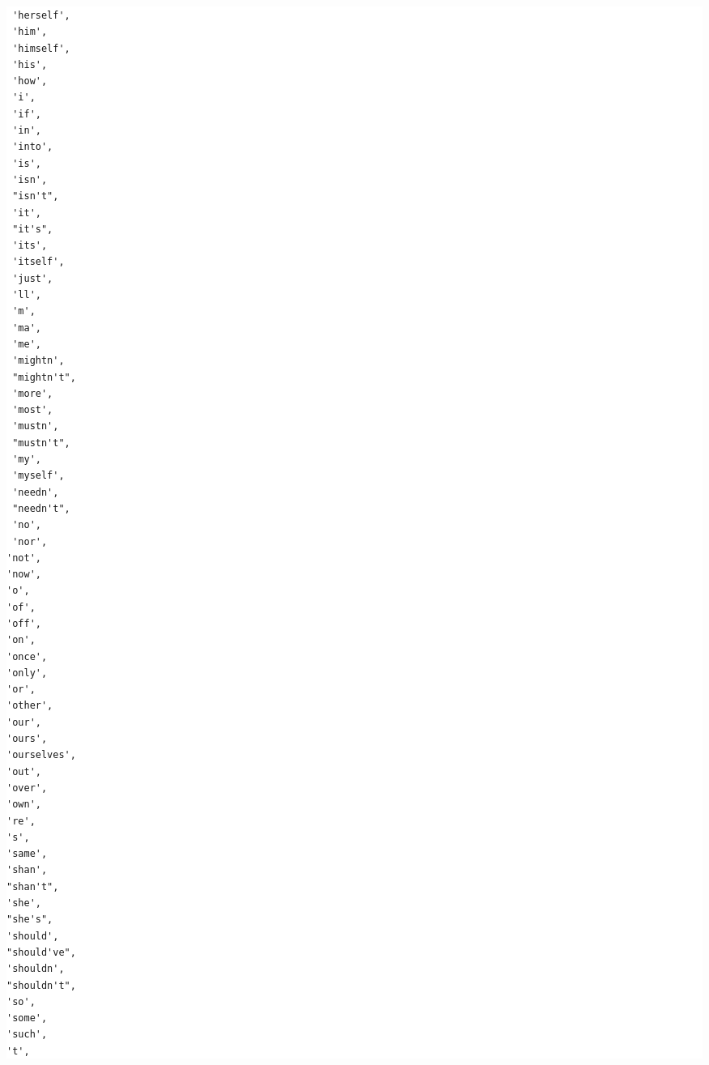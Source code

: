      'herself',
     'him',
     'himself',
     'his',
     'how',
     'i',
     'if',
     'in',
     'into',
     'is',
     'isn',
     "isn't",
     'it',
     "it's",
     'its',
     'itself',
     'just',
     'll',
     'm',
     'ma',
     'me',
     'mightn',
     "mightn't",
     'more',
     'most',
     'mustn',
     "mustn't",
     'my',
     'myself',
     'needn',
     "needn't",
     'no',
     'nor',
    'not',
    'now',
    'o',
    'of',
    'off',
    'on',
    'once',
    'only',
    'or',
    'other',
    'our',
    'ours',
    'ourselves',
    'out',
    'over',
    'own',
    're',
    's',
    'same',
    'shan',
    "shan't",
    'she',
    "she's",
    'should',
    "should've",
    'shouldn',
    "shouldn't",
    'so',
    'some',
    'such',
    't',